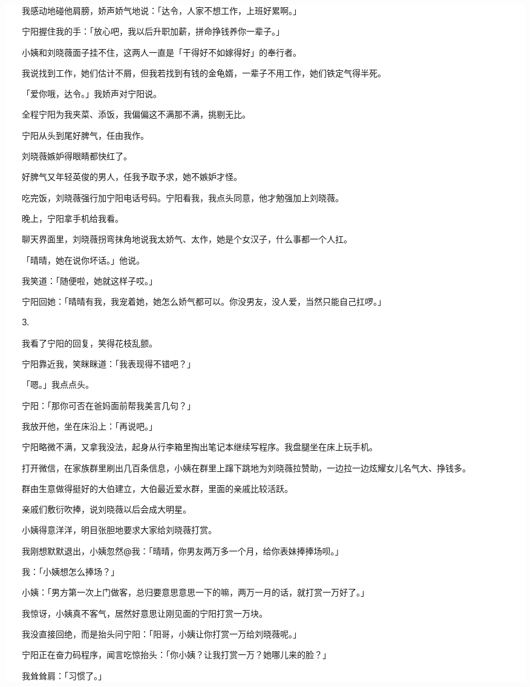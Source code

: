 &emsp;&emsp;我感动地碰他肩膀，娇声娇气地说：「达令，人家不想工作，上班好累啊。」  
  
&emsp;&emsp;宁阳握住我的手：「放心吧，我以后升职加薪，拼命挣钱养你一辈子。」  
  
&emsp;&emsp;小姨和刘晓薇面子挂不住，这两人一直是「干得好不如嫁得好」的奉行者。  
  
&emsp;&emsp;我说找到工作，她们估计不屑，但我若找到有钱的金龟婿，一辈子不用工作，她们铁定气得半死。  
  
&emsp;&emsp;「爱你哦，达令。」我娇声对宁阳说。  
  
&emsp;&emsp;全程宁阳为我夹菜、添饭，我偏偏这不满那不满，挑剔无比。  
  
&emsp;&emsp;宁阳从头到尾好脾气，任由我作。  
  
&emsp;&emsp;刘晓薇嫉妒得眼睛都快红了。  
  
&emsp;&emsp;好脾气又年轻英俊的男人，任我予取予求，她不嫉妒才怪。  
  
&emsp;&emsp;吃完饭，刘晓薇强行加宁阳电话号码。宁阳看我，我点头同意，他才勉强加上刘晓薇。  
  
&emsp;&emsp;晚上，宁阳拿手机给我看。  
  
&emsp;&emsp;聊天界面里，刘晓薇拐弯抹角地说我太娇气、太作，她是个女汉子，什么事都一个人扛。  
  
&emsp;&emsp;「晴晴，她在说你坏话。」他说。  
  
&emsp;&emsp;我笑道：「随便啦，她就这样子哎。」  
  
&emsp;&emsp;宁阳回她：「晴晴有我，我宠着她，她怎么娇气都可以。你没男友，没人爱，当然只能自己扛啰。」  
  
&emsp;&emsp;3.  
  
&emsp;&emsp;我看了宁阳的回复，笑得花枝乱颤。  
  
&emsp;&emsp;宁阳靠近我，笑眯眯道：「我表现得不错吧？」  
  
&emsp;&emsp;「嗯。」我点点头。  
  
&emsp;&emsp;宁阳：「那你可否在爸妈面前帮我美言几句？」  
  
&emsp;&emsp;我放开他，坐在床沿上：「再说吧。」  
  
&emsp;&emsp;宁阳略微不满，又拿我没法，起身从行李箱里掏出笔记本继续写程序。我盘腿坐在床上玩手机。  
  
&emsp;&emsp;打开微信，在家族群里刷出几百条信息，小姨在群里上蹿下跳地为刘晓薇拉赞助，一边拉一边炫耀女儿名气大、挣钱多。  
  
&emsp;&emsp;群由生意做得挺好的大伯建立，大伯最近爱水群，里面的亲戚比较活跃。  
  
&emsp;&emsp;亲戚们敷衍吹捧，说刘晓薇以后会成大明星。  
  
&emsp;&emsp;小姨得意洋洋，明目张胆地要求大家给刘晓薇打赏。  
  
&emsp;&emsp;我刚想默默退出，小姨忽然@我：「晴晴，你男友两万多一个月，给你表妹捧捧场呗。」  
  
&emsp;&emsp;我：「小姨想怎么捧场？」  
  
&emsp;&emsp;小姨：「男方第一次上门做客，总归要意思意思一下的嘛，两万一月的话，就打赏一万好了。」  
  
&emsp;&emsp;我惊讶，小姨真不客气，居然好意思让刚见面的宁阳打赏一万块。  
  
&emsp;&emsp;我没直接回绝，而是抬头问宁阳：「阳哥，小姨让你打赏一万给刘晓薇呢。」  
  
&emsp;&emsp;宁阳正在奋力码程序，闻言吃惊抬头：「你小姨？让我打赏一万？她哪儿来的脸？」  
  
&emsp;&emsp;我耸耸肩：「习惯了。」  
  